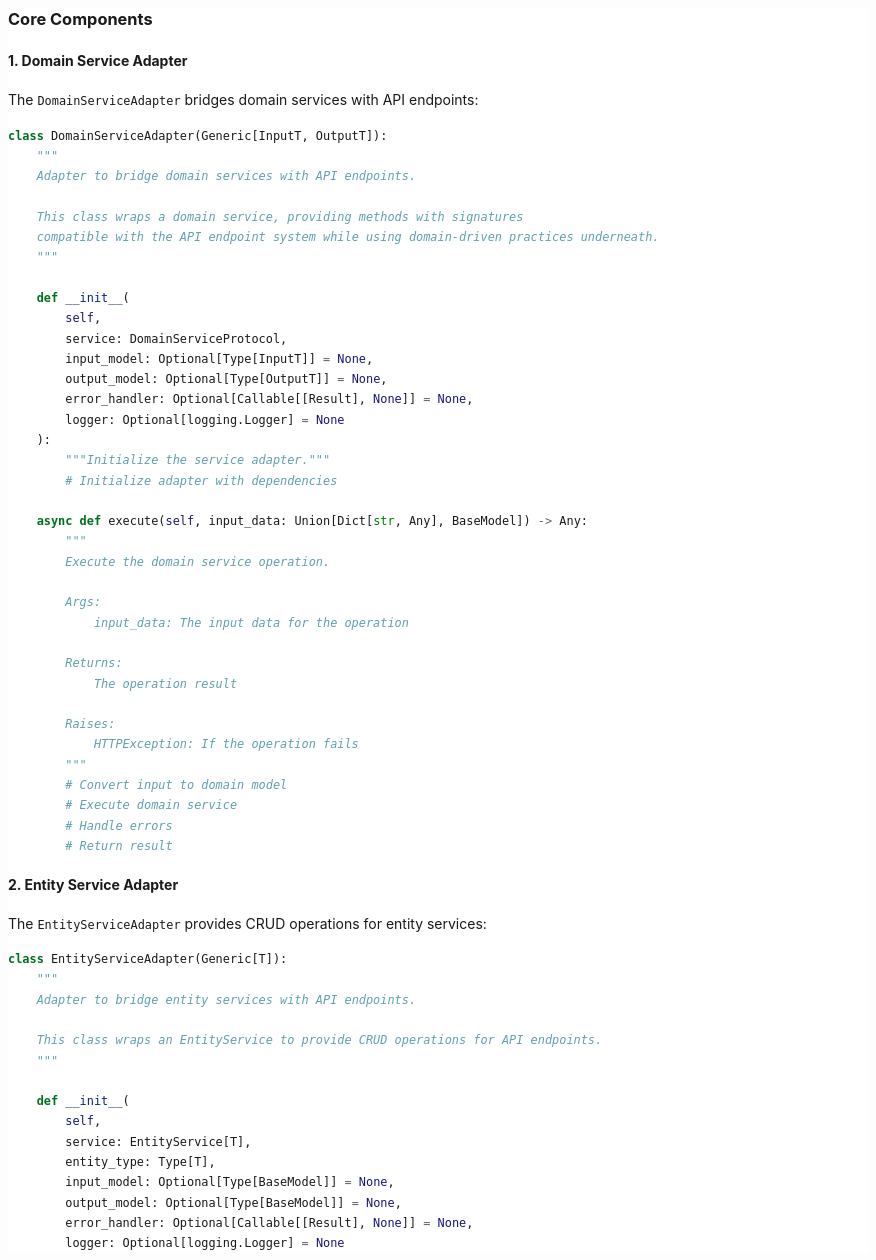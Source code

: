 ### Core Components

#### 1. Domain Service Adapter

The `DomainServiceAdapter` bridges domain services with API endpoints:

```python
class DomainServiceAdapter(Generic[InputT, OutputT]):
    """
    Adapter to bridge domain services with API endpoints.
    
    This class wraps a domain service, providing methods with signatures
    compatible with the API endpoint system while using domain-driven practices underneath.
    """
    
    def __init__(
        self,
        service: DomainServiceProtocol,
        input_model: Optional[Type[InputT]] = None,
        output_model: Optional[Type[OutputT]] = None,
        error_handler: Optional[Callable[[Result], None]] = None,
        logger: Optional[logging.Logger] = None
    ):
        """Initialize the service adapter."""
        # Initialize adapter with dependencies
        
    async def execute(self, input_data: Union[Dict[str, Any], BaseModel]) -> Any:
        """
        Execute the domain service operation.
        
        Args:
            input_data: The input data for the operation
            
        Returns:
            The operation result
            
        Raises:
            HTTPException: If the operation fails
        """
        # Convert input to domain model
        # Execute domain service
        # Handle errors
        # Return result
```

#### 2. Entity Service Adapter

The `EntityServiceAdapter` provides CRUD operations for entity services:

```python
class EntityServiceAdapter(Generic[T]):
    """
    Adapter to bridge entity services with API endpoints.
    
    This class wraps an EntityService to provide CRUD operations for API endpoints.
    """
    
    def __init__(
        self,
        service: EntityService[T],
        entity_type: Type[T],
        input_model: Optional[Type[BaseModel]] = None,
        output_model: Optional[Type[BaseModel]] = None,
        error_handler: Optional[Callable[[Result], None]] = None,
        logger: Optional[logging.Logger] = None
```